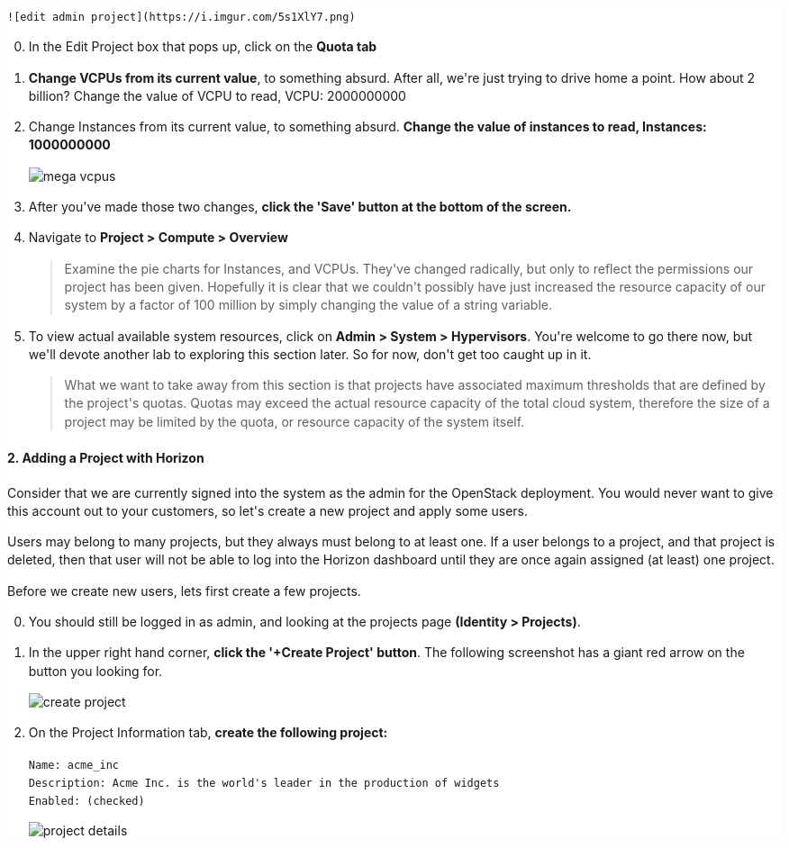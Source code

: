     ![edit admin project](https://i.imgur.com/5s1XlY7.png)

0. In the Edit Project box that pops up, click on the **Quota tab**
0. **Change VCPUs from its current value**, to something absurd. After all, we're just trying to drive home a point. How about 2 billion? Change the value of VCPU to read, VCPU: 2000000000
0. Change Instances from its current value, to something absurd. **Change the value of instances to read, Instances: 1000000000**

    ![mega vcpus](https://i.imgur.com/LC2QQwE.png)

0. After you've made those two changes, **click the 'Save' button at the bottom of the screen.**
0. Navigate to **Project > Compute > Overview**

    > Examine the pie charts for Instances, and VCPUs. They've changed radically, but only to reflect the permissions our project has been given. Hopefully it is clear that we couldn't possibly have just increased the resource capacity of our system by a factor of 100 million by simply changing the value of a string variable.

0. To view actual available system resources, click on **Admin > System > Hypervisors**. You're welcome to go there now, but we'll devote another lab to exploring this section later. So for now, don't get too caught up in it.

    > What we want to take away from this section is that projects have associated maximum thresholds that are defined by the project's quotas. Quotas may exceed the actual resource capacity of the total cloud system, therefore the size of a project may be limited by the quota, or resource capacity of the system itself.

#### 2. Adding a Project with Horizon 

Consider that we are currently signed into the system as the admin for the OpenStack deployment. You would never want to give this account out to your customers, so let's create a new project and apply some users.

Users may belong to many projects, but they always must belong to at least one. If a user belongs to a project, and that project is deleted, then that user will not be able to log into the Horizon dashboard until they are once again assigned (at least) one project.

Before we create new users, lets first create a few projects.

0. You should still be logged in as admin, and looking at the projects page **(Identity > Projects)**.
0. In the upper right hand corner, **click the '+Create Project' button**. The following screenshot has a giant red arrow on the button you looking for.

    ![create project](https://i.imgur.com/O6sqdvz.png)

0. On the Project Information tab, **create the following project:**

    ``` 
    Name: acme_inc
    Description: Acme Inc. is the world's leader in the production of widgets 
    Enabled: (checked)
    ```

    ![project details](https://i.imgur.com/RcazZUd.png)
